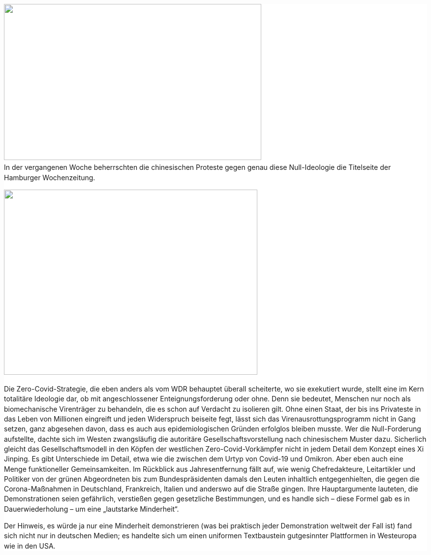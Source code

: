 <a href="https://www.zeit.de/gesellschaft/2021-01/corona-pandemie-shutdown-intiative-zerocovid-solidaritaet" target="_blank" rel="https://www.zeit.de/gesellschaft/2021-01/corona-pandemie-shutdown-intiative-zerocovid-solidaritaet noopener"><img loading="lazy" decoding="async" class="aligncenter wp-image-16477" src="https://www.publicomag.com/wp-content/uploads/2022/12/Zeit_Zero-Covid-300x182.png" alt width="523" height="317" srcset="https://www.publicomag.com/wp-content/uploads/2022/12/Zeit_Zero-Covid-300x182.png 300w, https://www.publicomag.com/wp-content/uploads/2022/12/Zeit_Zero-Covid-1024x622.png 1024w, https://www.publicomag.com/wp-content/uploads/2022/12/Zeit_Zero-Covid-768x467.png 768w, https://www.publicomag.com/wp-content/uploads/2022/12/Zeit_Zero-Covid-1536x933.png 1536w, https://www.publicomag.com/wp-content/uploads/2022/12/Zeit_Zero-Covid-1080x656.png 1080w, https://www.publicomag.com/wp-content/uploads/2022/12/Zeit_Zero-Covid-483x294.png 483w, https://www.publicomag.com/wp-content/uploads/2022/12/Zeit_Zero-Covid-360x219.png 360w, https://www.publicomag.com/wp-content/uploads/2022/12/Zeit_Zero-Covid-600x365.png 600w, https://www.publicomag.com/wp-content/uploads/2022/12/Zeit_Zero-Covid-263x160.png 263w, https://www.publicomag.com/wp-content/uploads/2022/12/Zeit_Zero-Covid-1320x802.png 1320w, https://www.publicomag.com/wp-content/uploads/2022/12/Zeit_Zero-Covid.png 1978w" sizes="(max-width: 523px) 100vw, 523px" /></a><br>
In der vergangenen Woche beherrschten die chinesischen Proteste gegen genau diese Null-Ideologie die Titelseite der Hamburger Wochenzeitung.

<img loading="lazy" decoding="async" class="wp-image-16479 aligncenter" src="https://www.publicomag.com/wp-content/uploads/2022/12/DIE-ZEIT_2022_49_Titel__600x600-e1670265448789-300x219.webp" alt width="515" height="376" srcset="https://www.publicomag.com/wp-content/uploads/2022/12/DIE-ZEIT_2022_49_Titel__600x600-e1670265448789-300x219.webp 300w, https://www.publicomag.com/wp-content/uploads/2022/12/DIE-ZEIT_2022_49_Titel__600x600-e1670265448789-483x353.webp 483w, https://www.publicomag.com/wp-content/uploads/2022/12/DIE-ZEIT_2022_49_Titel__600x600-e1670265448789-360x263.webp 360w, https://www.publicomag.com/wp-content/uploads/2022/12/DIE-ZEIT_2022_49_Titel__600x600-e1670265448789-263x192.webp 263w, https://www.publicomag.com/wp-content/uploads/2022/12/DIE-ZEIT_2022_49_Titel__600x600-e1670265448789.webp 600w" sizes="(max-width: 515px) 100vw, 515px" />

Die Zero-Covid-Strategie, die eben anders als vom WDR behauptet überall scheiterte, wo sie exekutiert wurde, stellt eine im Kern totalitäre Ideologie dar, ob mit angeschlossener Enteignungsforderung oder ohne. Denn sie bedeutet, Menschen nur noch als biomechanische Virenträger zu behandeln, die es schon auf Verdacht zu isolieren gilt. Ohne einen Staat, der bis ins Privateste in das Leben von Millionen eingreift und jeden Widerspruch beiseite fegt, lässt sich das Virenausrottungsprogramm nicht in Gang setzen, ganz abgesehen davon, dass es auch aus epidemiologischen Gründen erfolglos bleiben musste. Wer die Null-Forderung aufstellte, dachte sich im Westen zwangsläufig die autoritäre Gesellschaftsvorstellung nach chinesischem Muster dazu. Sicherlich gleicht das Gesellschaftsmodell in den Köpfen der westlichen Zero-Covid-Vorkämpfer nicht in jedem Detail dem Konzept eines Xi Jinping. Es gibt Unterschiede im Detail, etwa wie die zwischen dem Urtyp von Covid-19 und Omikron. Aber eben auch eine Menge funktioneller Gemeinsamkeiten. Im Rückblick aus Jahresentfernung fällt auf, wie wenig Chefredakteure, Leitartikler und Politiker von der grünen Abgeordneten bis zum Bundespräsidenten damals den Leuten inhaltlich entgegenhielten, die gegen die Corona-Maßnahmen in Deutschland, Frankreich, Italien und anderswo auf die Straße gingen. Ihre Hauptargumente lauteten, die Demonstrationen seien gefährlich, verstießen gegen gesetzliche Bestimmungen, und es handle sich – diese Formel gab es in Dauerwiederholung – um eine „lautstarke Minderheit“.

Der Hinweis, es würde ja nur eine Minderheit demonstrieren (was bei praktisch jeder Demonstration weltweit der Fall ist) fand sich nicht nur in deutschen Medien; es handelte sich um einen uniformen Textbaustein gutgesinnter Plattformen in Westeuropa wie in den USA.<br>